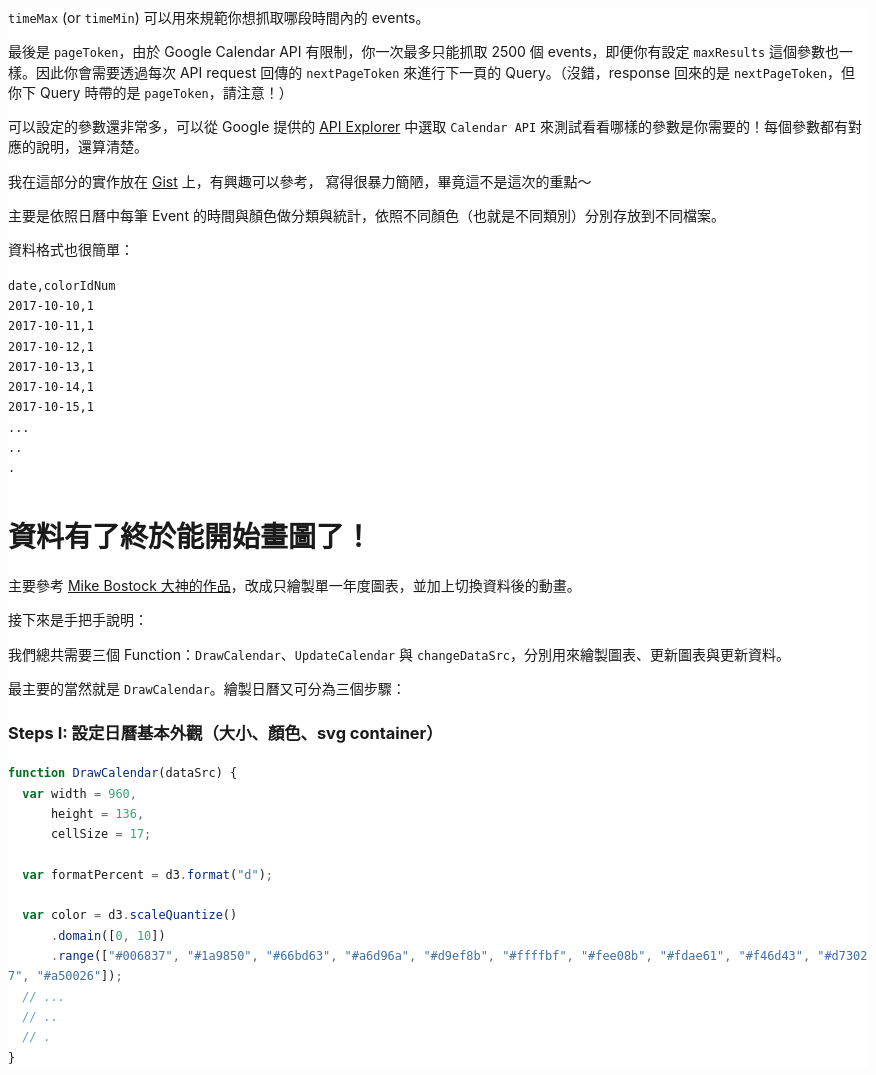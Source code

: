 `timeMax` (or `timeMin`) 可以用來規範你想抓取哪段時間內的 events。

最後是 `pageToken`，由於 Google Calendar API 有限制，你一次最多只能抓取 2500 個 events，即便你有設定 `maxResults` 這個參數也一樣。因此你會需要透過每次 API request 回傳的 `nextPageToken` 來進行下一頁的 Query。（沒錯，response 回來的是 `nextPageToken`，但你下 Query 時帶的是 `pageToken`，請注意！）

可以設定的參數還非常多，可以從 Google 提供的 [API Explorer](https://developers.google.com/apis-explorer/#p/) 中選取 `Calendar API` 來測試看看哪樣的參數是你需要的！每個參數都有對應的說明，還算清楚。

我在這部分的實作放在 [Gist](https://gist.github.com/ArvinH/a46f9af2df4316651d2056e610ba68b1) 上，有興趣可以參考，
寫得很暴力簡陋，畢竟這不是這次的重點～

主要是依照日曆中每筆 Event 的時間與顏色做分類與統計，依照不同顏色（也就是不同類別）分別存放到不同檔案。

資料格式也很簡單：

```csv
date,colorIdNum
2017-10-10,1
2017-10-11,1
2017-10-12,1
2017-10-13,1
2017-10-14,1
2017-10-15,1
...
..
.
```

# 資料有了終於能開始畫圖了！

主要參考 [Mike Bostock 大神的作品](https://bl.ocks.org/mbostock/4063318)，改成只繪製單一年度圖表，並加上切換資料後的動畫。

接下來是手把手說明：

我們總共需要三個 Function：`DrawCalendar`、`UpdateCalendar` 與 `changeDataSrc`，分別用來繪製圖表、更新圖表與更新資料。

最主要的當然就是 `DrawCalendar`。繪製日曆又可分為三個步驟：

### Steps I: 設定日曆基本外觀（大小、顏色、svg container）

```js
function DrawCalendar(dataSrc) {
  var width = 960,
      height = 136,
      cellSize = 17;

  var formatPercent = d3.format("d");

  var color = d3.scaleQuantize()
      .domain([0, 10])
      .range(["#006837", "#1a9850", "#66bd63", "#a6d96a", "#d9ef8b", "#ffffbf", "#fee08b", "#fdae61", "#f46d43", "#d73027", "#a50026"]);
  // ...
  // ..
  // .
}
```
